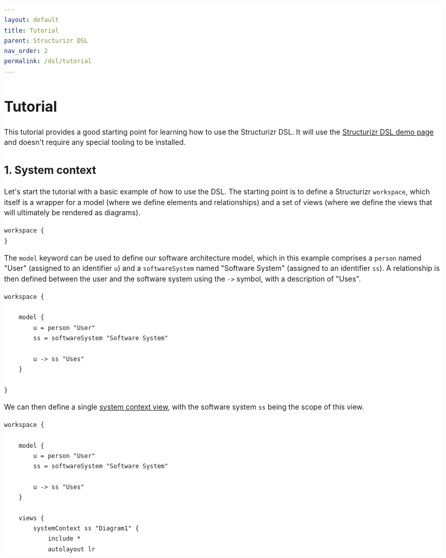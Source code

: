 ```yaml
---
layout: default
title: Tutorial
parent: Structurizr DSL
nav_order: 2
permalink: /dsl/tutorial
---
```


# Tutorial

This tutorial provides a good starting point for learning how to use the Structurizr DSL. It will use the [Structurizr DSL demo page](https://structurizr.com/dsl) and doesn't require any special tooling to be installed.

## 1. System context

Let's start the tutorial with a basic example of how to use the DSL. The starting point is to define a Structurizr
`workspace`, which itself is a wrapper for a model (where we define elements and relationships)
and a set of views (where we define the views that will ultimately be rendered as diagrams).

```
workspace {    
}
```

The `model` keyword can be used to define our software architecture model, which in this example comprises
a `person` named "User" (assigned to an identifier `u`) and a `softwareSystem` named "Software System" (assigned to an identifier `ss`).
A relationship is then defined between the user and the software system using the `->` symbol, with a description of "Uses".

```
workspace {

    model {
        u = person "User"
        ss = softwareSystem "Software System"

        u -> ss "Uses"
    }
    
}
```

We can then define a single [system context view](/dsl/language#systemcontext-view), with the software system `ss`
being the scope of this view. 

```
workspace {

    model {
        u = person "User"
        ss = softwareSystem "Software System"

        u -> ss "Uses"
    }

    views {
        systemContext ss "Diagram1" {
            include *
            autolayout lr
```